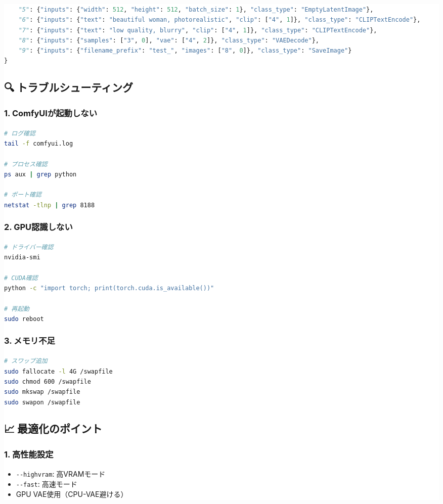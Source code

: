 ```python
    "5": {"inputs": {"width": 512, "height": 512, "batch_size": 1}, "class_type": "EmptyLatentImage"},
    "6": {"inputs": {"text": "beautiful woman, photorealistic", "clip": ["4", 1]}, "class_type": "CLIPTextEncode"},
    "7": {"inputs": {"text": "low quality, blurry", "clip": ["4", 1]}, "class_type": "CLIPTextEncode"},
    "8": {"inputs": {"samples": ["3", 0], "vae": ["4", 2]}, "class_type": "VAEDecode"},
    "9": {"inputs": {"filename_prefix": "test_", "images": ["8", 0]}, "class_type": "SaveImage"}
}
```

## 🔍 トラブルシューティング

### 1. ComfyUIが起動しない
```bash
# ログ確認
tail -f comfyui.log

# プロセス確認
ps aux | grep python

# ポート確認
netstat -tlnp | grep 8188
```

### 2. GPU認識しない
```bash
# ドライバー確認
nvidia-smi

# CUDA確認
python -c "import torch; print(torch.cuda.is_available())"

# 再起動
sudo reboot
```

### 3. メモリ不足
```bash
# スワップ追加
sudo fallocate -l 4G /swapfile
sudo chmod 600 /swapfile
sudo mkswap /swapfile
sudo swapon /swapfile
```

## 📈 最適化のポイント

### 1. 高性能設定
- `--highvram`: 高VRAMモード
- `--fast`: 高速モード
- GPU VAE使用（CPU-VAE避ける）
